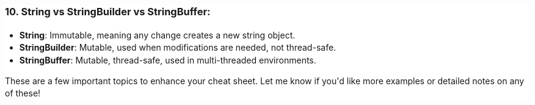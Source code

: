 ### 10. **String vs StringBuilder vs StringBuffer**:
- **String**: Immutable, meaning any change creates a new string object.
- **StringBuilder**: Mutable, used when modifications are needed, not thread-safe.
- **StringBuffer**: Mutable, thread-safe, used in multi-threaded environments.

These are a few important topics to enhance your cheat sheet. Let me know if you'd like more examples or detailed notes on any of these!
